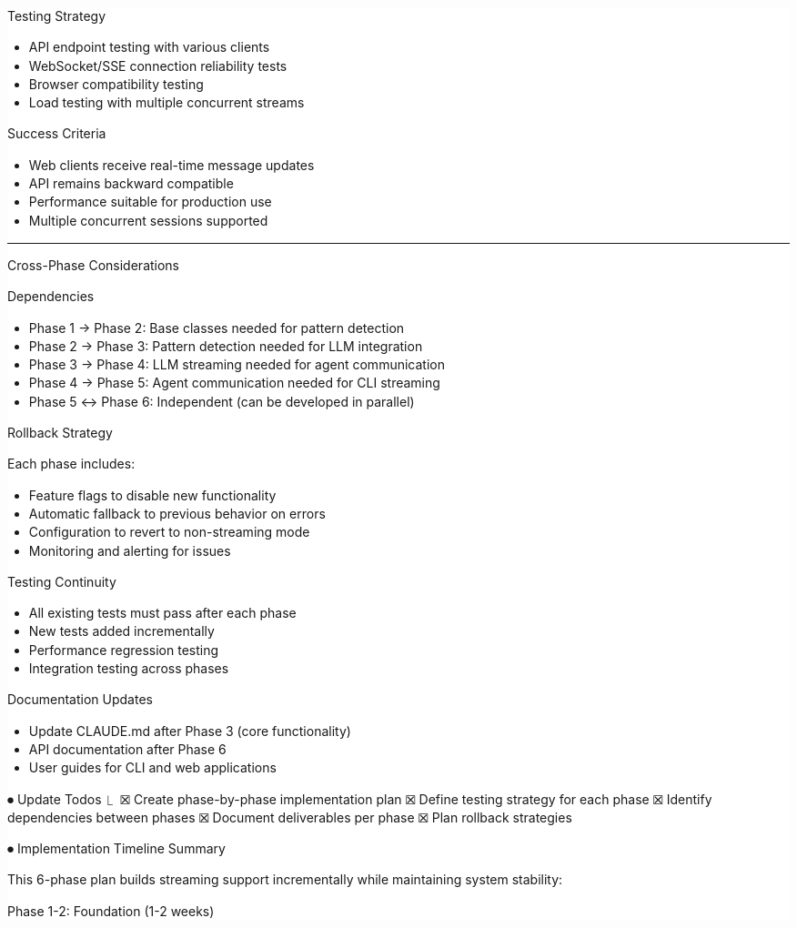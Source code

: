   Testing Strategy

  - API endpoint testing with various clients
  - WebSocket/SSE connection reliability tests
  - Browser compatibility testing
  - Load testing with multiple concurrent streams

  Success Criteria

  - Web clients receive real-time message updates
  - API remains backward compatible
  - Performance suitable for production use
  - Multiple concurrent sessions supported

  ---
  Cross-Phase Considerations

  Dependencies

  - Phase 1 → Phase 2: Base classes needed for pattern detection
  - Phase 2 → Phase 3: Pattern detection needed for LLM integration
  - Phase 3 → Phase 4: LLM streaming needed for agent communication
  - Phase 4 → Phase 5: Agent communication needed for CLI streaming
  - Phase 5 ↔ Phase 6: Independent (can be developed in parallel)

  Rollback Strategy

  Each phase includes:
  - Feature flags to disable new functionality
  - Automatic fallback to previous behavior on errors
  - Configuration to revert to non-streaming mode
  - Monitoring and alerting for issues

  Testing Continuity

  - All existing tests must pass after each phase
  - New tests added incrementally
  - Performance regression testing
  - Integration testing across phases

  Documentation Updates

  - Update CLAUDE.md after Phase 3 (core functionality)
  - API documentation after Phase 6
  - User guides for CLI and web applications

⏺ Update Todos
  ⎿  ☒ Create phase-by-phase implementation plan
     ☒ Define testing strategy for each phase
     ☒ Identify dependencies between phases
     ☒ Document deliverables per phase
     ☒ Plan rollback strategies

⏺ Implementation Timeline Summary

  This 6-phase plan builds streaming support incrementally while maintaining system stability:

  Phase 1-2: Foundation (1-2 weeks)
